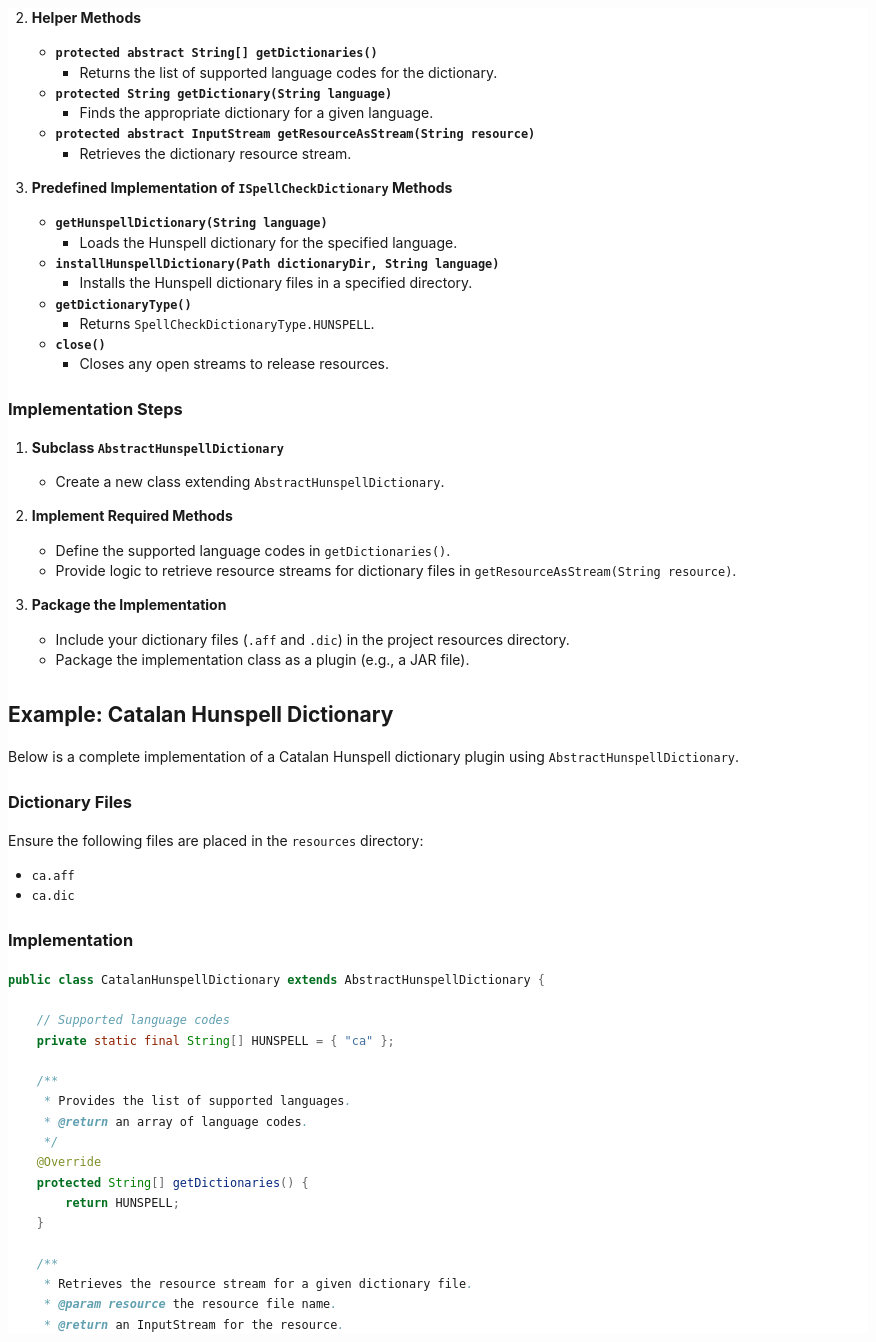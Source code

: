 2. **Helper Methods**
    - **`protected abstract String[] getDictionaries()`**
        - Returns the list of supported language codes for the dictionary.
    - **`protected String getDictionary(String language)`**
        - Finds the appropriate dictionary for a given language.
    - **`protected abstract InputStream getResourceAsStream(String resource)`**
        - Retrieves the dictionary resource stream.

3. **Predefined Implementation of `ISpellCheckDictionary` Methods**
    - **`getHunspellDictionary(String language)`**
        - Loads the Hunspell dictionary for the specified language.
    - **`installHunspellDictionary(Path dictionaryDir, String language)`**
        - Installs the Hunspell dictionary files in a specified directory.
    - **`getDictionaryType()`**
        - Returns `SpellCheckDictionaryType.HUNSPELL`.
    - **`close()`**
        - Closes any open streams to release resources.


### Implementation Steps

1. **Subclass `AbstractHunspellDictionary`**
    - Create a new class extending `AbstractHunspellDictionary`.

2. **Implement Required Methods**
    - Define the supported language codes in `getDictionaries()`.
    - Provide logic to retrieve resource streams for dictionary files in `getResourceAsStream(String resource)`.

3. **Package the Implementation**
    - Include your dictionary files (`.aff` and `.dic`) in the project resources directory.
    - Package the implementation class as a plugin (e.g., a JAR file).


## Example: Catalan Hunspell Dictionary

Below is a complete implementation of a Catalan Hunspell dictionary plugin using `AbstractHunspellDictionary`.

### Dictionary Files

Ensure the following files are placed in the `resources` directory:
- `ca.aff`
- `ca.dic`

### Implementation

```java
public class CatalanHunspellDictionary extends AbstractHunspellDictionary {

    // Supported language codes
    private static final String[] HUNSPELL = { "ca" };

    /**
     * Provides the list of supported languages.
     * @return an array of language codes.
     */
    @Override
    protected String[] getDictionaries() {
        return HUNSPELL;
    }

    /**
     * Retrieves the resource stream for a given dictionary file.
     * @param resource the resource file name.
     * @return an InputStream for the resource.
```